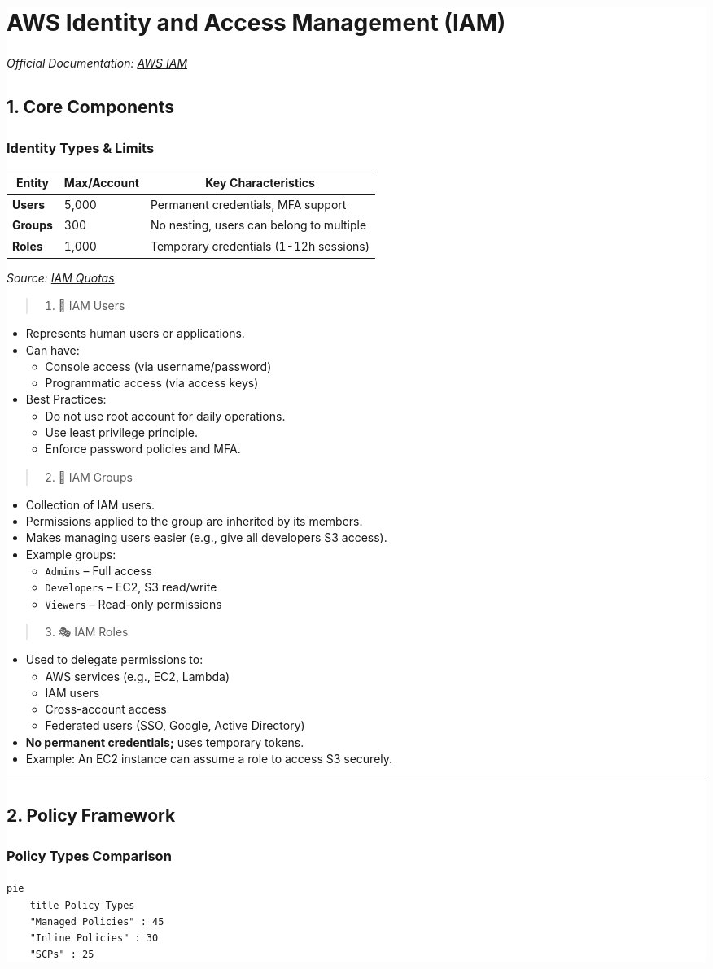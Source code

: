 # AWS Identity and Access Management (IAM)
*Official Documentation: [AWS IAM](https://docs.aws.amazon.com/IAM/latest/UserGuide/introduction.html)*

## 1. Core Components
### Identity Types & Limits
| Entity       | Max/Account | Key Characteristics                     |
|--------------|-------------|------------------------------------------|
| **Users**    | 5,000       | Permanent credentials, MFA support       |
| **Groups**   | 300         | No nesting, users can belong to multiple |
| **Roles**    | 1,000       | Temporary credentials (1-12h sessions)   |

*Source: [IAM Quotas](https://docs.aws.amazon.com/IAM/latest/UserGuide/reference_iam-quotas.html)*


> 1. 👤 IAM Users

- Represents human users or applications.
- Can have:
    - Console access (via username/password)
    - Programmatic access (via access keys)
- Best Practices:
    - Do not use root account for daily operations.
    - Use least privilege principle.
    - Enforce password policies and MFA.

> 2. 👥 IAM Groups
- Collection of IAM users.
- Permissions applied to the group are inherited by its members.
- Makes managing users easier (e.g., give all developers S3 access).
- Example groups:
    - `Admins` – Full access
    - `Developers` – EC2, S3 read/write
    - `Viewers` – Read-only permissions

> 3. 🎭 IAM Roles

- Used to delegate permissions to:
    - AWS services (e.g., EC2, Lambda)
    - IAM users
    - Cross-account access
    - Federated users (SSO, Google, Active Directory)
- **No permanent credentials;** uses temporary tokens.
- Example: An EC2 instance can assume a role to access S3 securely.

---

## 2. Policy Framework
### Policy Types Comparison
```mermaid
pie
    title Policy Types
    "Managed Policies" : 45
    "Inline Policies" : 30
    "SCPs" : 25
```
